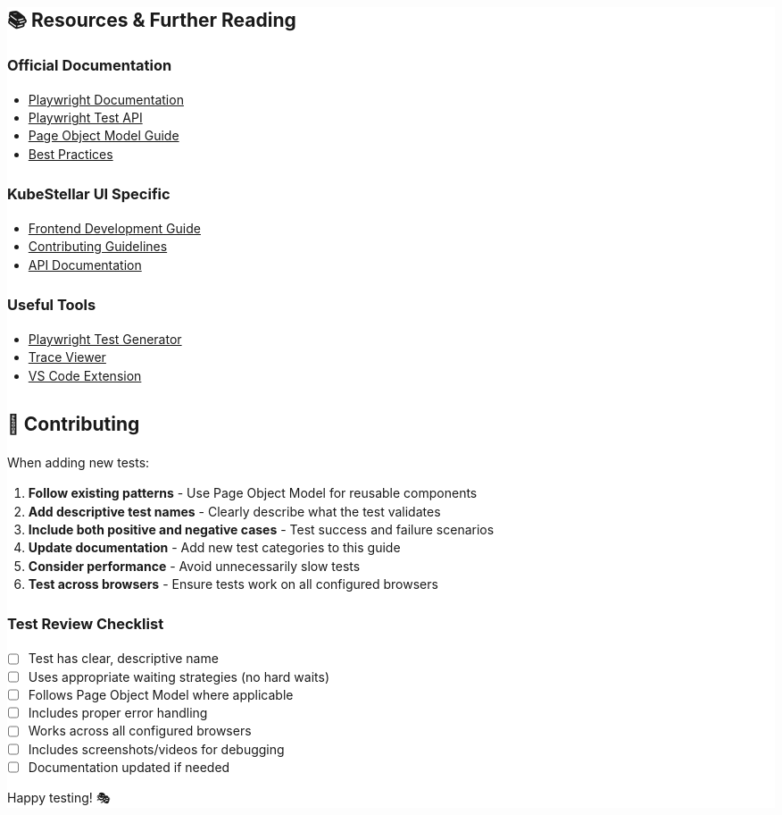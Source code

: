 ## 📚 Resources & Further Reading

### Official Documentation

- [Playwright Documentation](https://playwright.dev/)
- [Playwright Test API](https://playwright.dev/docs/api/class-test)
- [Page Object Model Guide](https://playwright.dev/docs/pom)
- [Best Practices](https://playwright.dev/docs/best-practices)

### KubeStellar UI Specific

- [Frontend Development Guide](../README.md)
- [Contributing Guidelines](../../CONTRIBUTING.md)
- [API Documentation](../../backend/docs/)

### Useful Tools

- [Playwright Test Generator](https://playwright.dev/docs/codegen)
- [Trace Viewer](https://playwright.dev/docs/trace-viewer)
- [VS Code Extension](https://marketplace.visualstudio.com/items?itemName=ms-playwright.playwright)

## 🤝 Contributing

When adding new tests:

1. **Follow existing patterns** - Use Page Object Model for reusable components
2. **Add descriptive test names** - Clearly describe what the test validates
3. **Include both positive and negative cases** - Test success and failure scenarios
4. **Update documentation** - Add new test categories to this guide
5. **Consider performance** - Avoid unnecessarily slow tests
6. **Test across browsers** - Ensure tests work on all configured browsers

### Test Review Checklist

- [ ] Test has clear, descriptive name
- [ ] Uses appropriate waiting strategies (no hard waits)
- [ ] Follows Page Object Model where applicable
- [ ] Includes proper error handling
- [ ] Works across all configured browsers
- [ ] Includes screenshots/videos for debugging
- [ ] Documentation updated if needed

Happy testing! 🎭
